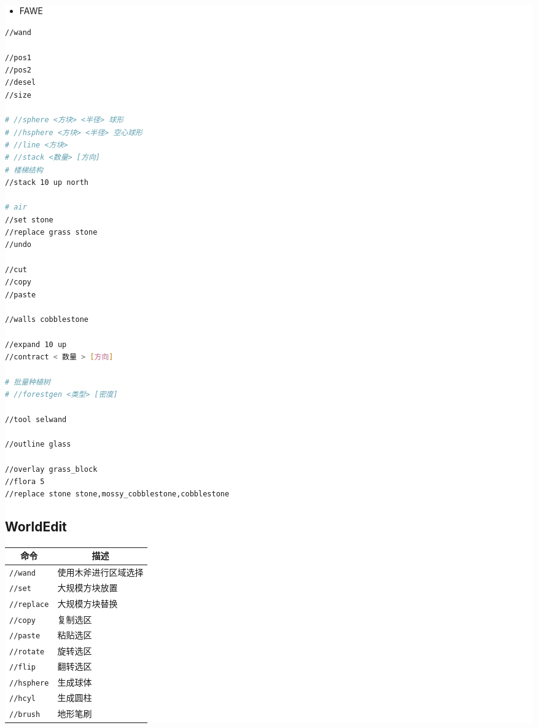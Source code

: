 - FAWE

```bash
//wand

//pos1
//pos2
//desel
//size

# //sphere <方块> <半径> 球形
# //hsphere <方块> <半径> 空心球形
# //line <方块>
# //stack <数量> [方向]
# 楼梯结构
//stack 10 up north

# air
//set stone
//replace grass stone
//undo

//cut
//copy
//paste

//walls cobblestone

//expand 10 up
//contract < 数量 > [方向]

# 批量种植树
# //forestgen <类型> [密度]

//tool selwand

//outline glass

//overlay grass_block
//flora 5
//replace stone stone,mossy_cobblestone,cobblestone
```

## WorldEdit

| 命令        | 描述                 |
| ----------- | -------------------- |
| `//wand`    | 使用木斧进行区域选择 |
| `//set`     | 大规模方块放置       |
| `//replace` | 大规模方块替换       |
| `//copy`    | 复制选区             |
| `//paste`   | 粘贴选区             |
| `//rotate`  | 旋转选区             |
| `//flip`    | 翻转选区             |
| `//hsphere` | 生成球体             |
| `//hcyl`    | 生成圆柱             |
| `//brush`   | 地形笔刷             |